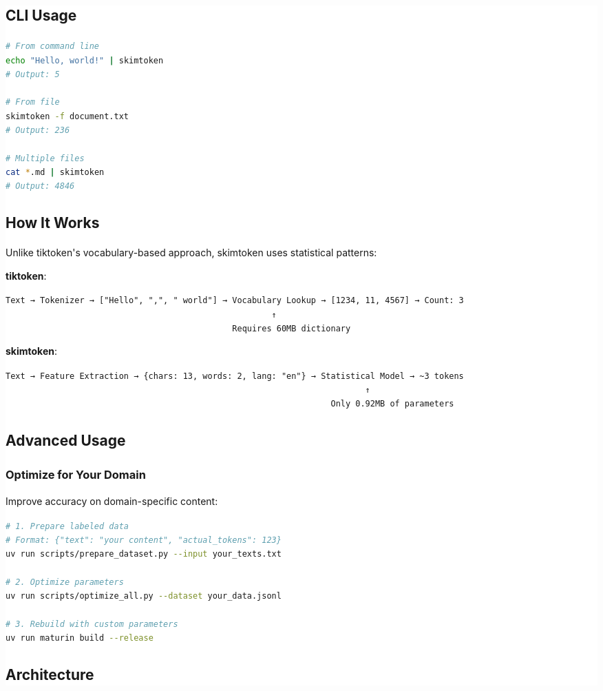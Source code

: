 ## CLI Usage

```bash
# From command line
echo "Hello, world!" | skimtoken
# Output: 5

# From file
skimtoken -f document.txt
# Output: 236

# Multiple files
cat *.md | skimtoken
# Output: 4846
```

## How It Works

Unlike tiktoken's vocabulary-based approach, skimtoken uses statistical patterns:

**tiktoken**:
```
Text → Tokenizer → ["Hello", ",", " world"] → Vocabulary Lookup → [1234, 11, 4567] → Count: 3
                                                      ↑
                                              Requires 60MB dictionary
```

**skimtoken**:
```
Text → Feature Extraction → {chars: 13, words: 2, lang: "en"} → Statistical Model → ~3 tokens
                                                                         ↑
                                                                  Only 0.92MB of parameters
```

## Advanced Usage

### Optimize for Your Domain

Improve accuracy on domain-specific content:

```bash
# 1. Prepare labeled data
# Format: {"text": "your content", "actual_tokens": 123}
uv run scripts/prepare_dataset.py --input your_texts.txt

# 2. Optimize parameters
uv run scripts/optimize_all.py --dataset your_data.jsonl

# 3. Rebuild with custom parameters
uv run maturin build --release
```


## Architecture
